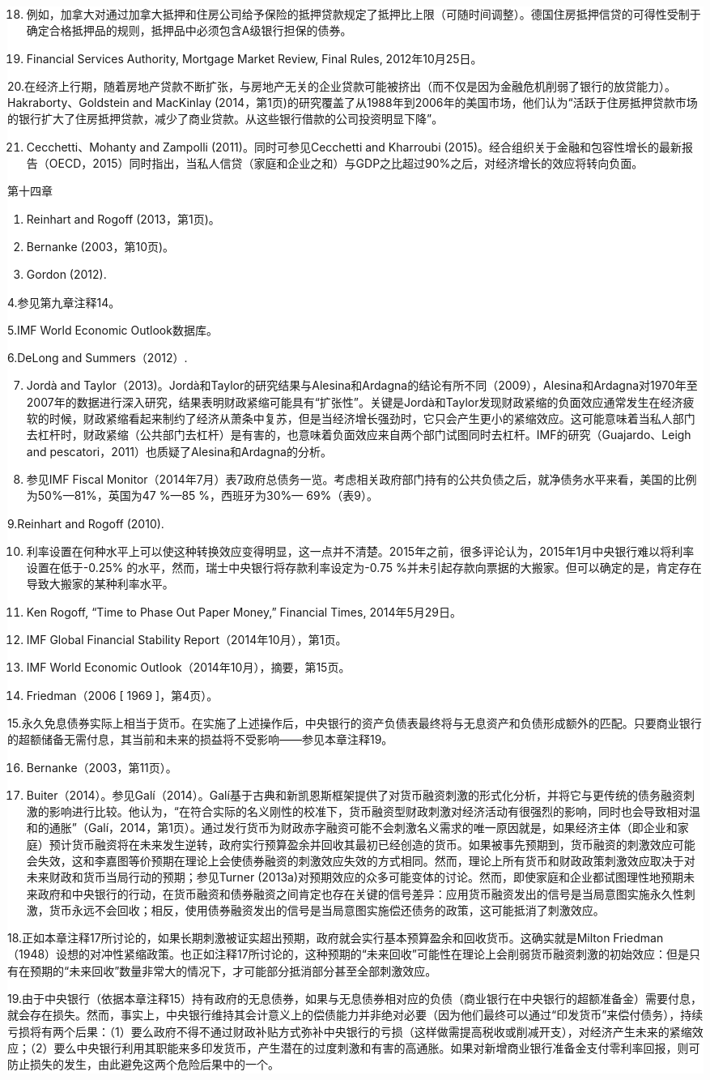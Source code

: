18. 例如，加拿大对通过加拿大抵押和住房公司给予保险的抵押贷款规定了抵押比上限（可随时间调整）。德国住房抵押信贷的可得性受制于确定合格抵押品的规则，抵押品中必须包含A级银行担保的债券。

19. Financial Services Authority, Mortgage Market Review, Final Rules, 2012年10月25日。

20.在经济上行期，随着房地产贷款不断扩张，与房地产无关的企业贷款可能被挤出（而不仅是因为金融危机削弱了银行的放贷能力）。Hakraborty、Goldstein and MacKinlay (2014，第1页)的研究覆盖了从1988年到2006年的美国市场，他们认为“活跃于住房抵押贷款市场的银行扩大了住房抵押贷款，减少了商业贷款。从这些银行借款的公司投资明显下降”。

21. Cecchetti、Mohanty and Zampolli (2011)。同时可参见Cecchetti and Kharroubi (2015)。经合组织关于金融和包容性增长的最新报告（OECD，2015）同时指出，当私人信贷（家庭和企业之和）与GDP之比超过90%之后，对经济增长的效应将转向负面。


第十四章


1. Reinhart and Rogoff (2013，第1页)。

2. Bernanke (2003，第10页)。

3. Gordon (2012).

4.参见第九章注释14。

5.IMF World Economic Outlook数据库。

6.DeLong and Summers（2012）.

7. Jordà and Taylor（2013)。Jordà和Taylor的研究结果与Alesina和Ardagna的结论有所不同（2009），Alesina和Ardagna对1970年至2007年的数据进行深入研究，结果表明财政紧缩可能具有“扩张性”。关键是Jordà和Taylor发现财政紧缩的负面效应通常发生在经济疲软的时候，财政紧缩看起来制约了经济从萧条中复苏，但是当经济增长强劲时，它只会产生更小的紧缩效应。这可能意味着当私人部门去杠杆时，财政紧缩（公共部门去杠杆）是有害的，也意味着负面效应来自两个部门试图同时去杠杆。IMF的研究（Guajardo、Leigh and pescatori，2011）也质疑了Alesina和Ardagna的分析。

8. 参见IMF Fiscal Monitor（2014年7月）表7政府总债务一览。考虑相关政府部门持有的公共负债之后，就净债务水平来看，美国的比例为50%—81%，英国为47 %—85 %，西班牙为30%— 69%（表9）。

9.Reinhart and Rogoff (2010).

10. 利率设置在何种水平上可以使这种转换效应变得明显，这一点并不清楚。2015年之前，很多评论认为，2015年1月中央银行难以将利率设置在低于-0.25% 的水平，然而，瑞士中央银行将存款利率设定为-0.75 %并未引起存款向票据的大搬家。但可以确定的是，肯定存在导致大搬家的某种利率水平。

11. Ken Rogoff, “Time to Phase Out Paper Money,” Financial Times, 2014年5月29日。

12. IMF Global Financial Stability Report（2014年10月），第1页。

13. IMF World Economic Outlook（2014年10月），摘要，第15页。

14. Friedman（2006 [ 1969 ]，第4页）。

15.永久免息债券实际上相当于货币。在实施了上述操作后，中央银行的资产负债表最终将与无息资产和负债形成额外的匹配。只要商业银行的超额储备无需付息，其当前和未来的损益将不受影响——参见本章注释19。

16. Bernanke（2003，第11页）。

17. Buiter（2014）。参见Galí（2014）。Galí基于古典和新凯恩斯框架提供了对货币融资刺激的形式化分析，并将它与更传统的债务融资刺激的影响进行比较。他认为，“在符合实际的名义刚性的校准下，货币融资型财政刺激对经济活动有很强烈的影响，同时也会导致相对温和的通胀”（Galí，2014，第1页）。通过发行货币为财政赤字融资可能不会刺激名义需求的唯一原因就是，如果经济主体（即企业和家庭）预计货币融资将在未来发生逆转，政府实行预算盈余并回收其最初已经创造的货币。如果被事先预期到，货币融资的刺激效应可能会失效，这和李嘉图等价预期在理论上会使债券融资的刺激效应失效的方式相同。然而，理论上所有货币和财政政策刺激效应取决于对未来财政和货币当局行动的预期；参见Turner (2013a)对预期效应的众多可能变体的讨论。然而，即使家庭和企业都试图理性地预期未来政府和中央银行的行动，在货币融资和债券融资之间肯定也存在关键的信号差异：应用货币融资发出的信号是当局意图实施永久性刺激，货币永远不会回收；相反，使用债券融资发出的信号是当局意图实施偿还债务的政策，这可能抵消了刺激效应。

18.正如本章注释17所讨论的，如果长期刺激被证实超出预期，政府就会实行基本预算盈余和回收货币。这确实就是Milton Friedman（1948）设想的对冲性紧缩政策。也正如注释17所讨论的，这种预期的“未来回收”可能性在理论上会削弱货币融资刺激的初始效应：但是只有在预期的“未来回收”数量非常大的情况下，才可能部分抵消部分甚至全部刺激效应。

19.由于中央银行（依据本章注释15）持有政府的无息债券，如果与无息债券相对应的负债（商业银行在中央银行的超额准备金）需要付息，就会存在损失。然而，事实上，中央银行维持其会计意义上的偿债能力并非绝对必要（因为他们最终可以通过“印发货币”来偿付债务），持续亏损将有两个后果：（1）要么政府不得不通过财政补贴方式弥补中央银行的亏损（这样做需提高税收或削减开支），对经济产生未来的紧缩效应；（2）要么中央银行利用其职能来多印发货币，产生潜在的过度刺激和有害的高通胀。如果对新增商业银行准备金支付零利率回报，则可防止损失的发生，由此避免这两个危险后果中的一个。
